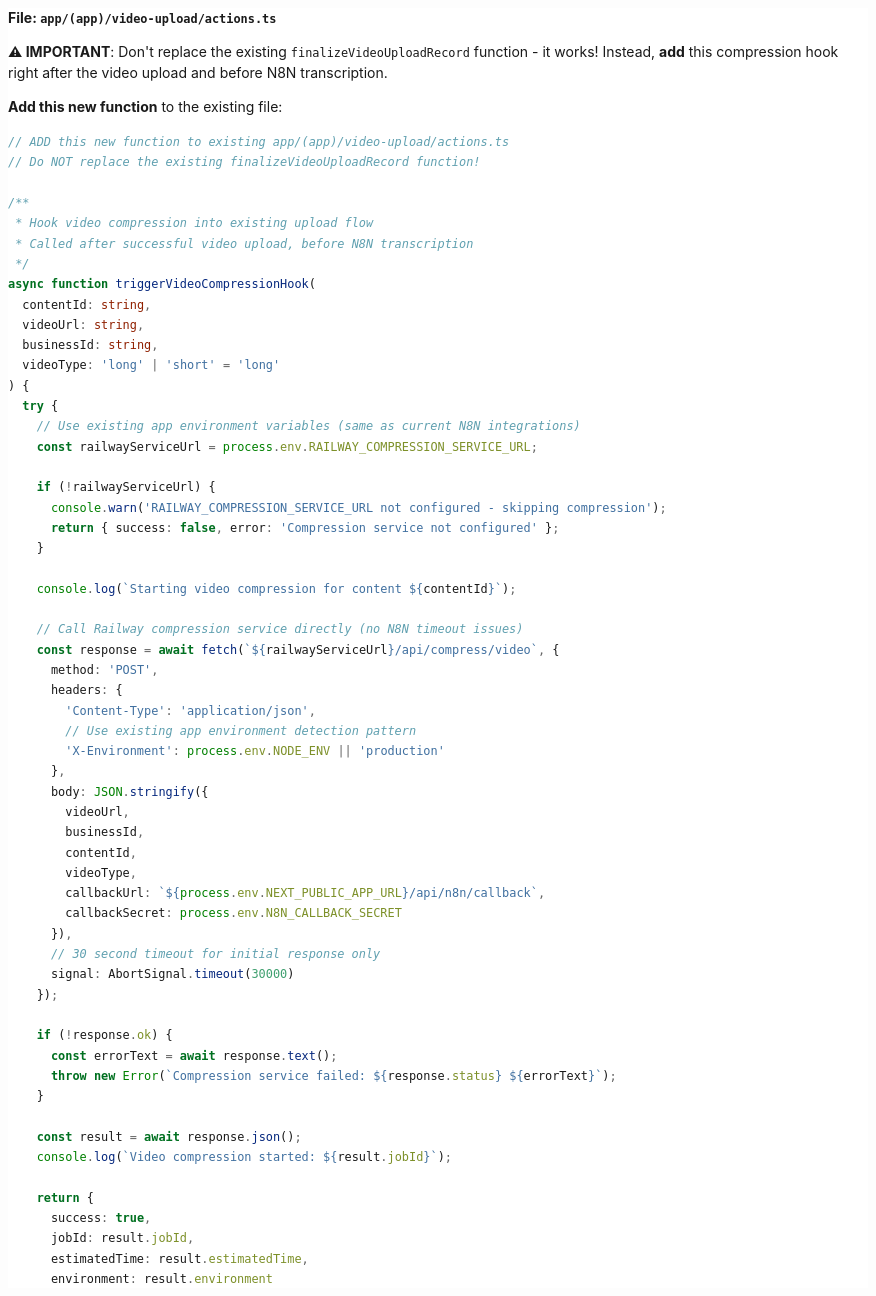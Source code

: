 **File: `app/(app)/video-upload/actions.ts`**

**⚠️ IMPORTANT**: Don't replace the existing `finalizeVideoUploadRecord` function - it works! Instead, **add** this compression hook right after the video upload and before N8N transcription.

**Add this new function** to the existing file:

```typescript
// ADD this new function to existing app/(app)/video-upload/actions.ts
// Do NOT replace the existing finalizeVideoUploadRecord function!

/**
 * Hook video compression into existing upload flow
 * Called after successful video upload, before N8N transcription
 */
async function triggerVideoCompressionHook(
  contentId: string, 
  videoUrl: string, 
  businessId: string, 
  videoType: 'long' | 'short' = 'long'
) {
  try {
    // Use existing app environment variables (same as current N8N integrations)
    const railwayServiceUrl = process.env.RAILWAY_COMPRESSION_SERVICE_URL;
    
    if (!railwayServiceUrl) {
      console.warn('RAILWAY_COMPRESSION_SERVICE_URL not configured - skipping compression');
      return { success: false, error: 'Compression service not configured' };
    }

    console.log(`Starting video compression for content ${contentId}`);
    
    // Call Railway compression service directly (no N8N timeout issues)
    const response = await fetch(`${railwayServiceUrl}/api/compress/video`, {
      method: 'POST',
      headers: {
        'Content-Type': 'application/json',
        // Use existing app environment detection pattern
        'X-Environment': process.env.NODE_ENV || 'production'
      },
      body: JSON.stringify({
        videoUrl,
        businessId,
        contentId, 
        videoType,
        callbackUrl: `${process.env.NEXT_PUBLIC_APP_URL}/api/n8n/callback`,
        callbackSecret: process.env.N8N_CALLBACK_SECRET
      }),
      // 30 second timeout for initial response only
      signal: AbortSignal.timeout(30000)
    });

    if (!response.ok) {
      const errorText = await response.text();
      throw new Error(`Compression service failed: ${response.status} ${errorText}`);
    }

    const result = await response.json();
    console.log(`Video compression started: ${result.jobId}`);

    return {
      success: true,
      jobId: result.jobId,
      estimatedTime: result.estimatedTime,
      environment: result.environment
```